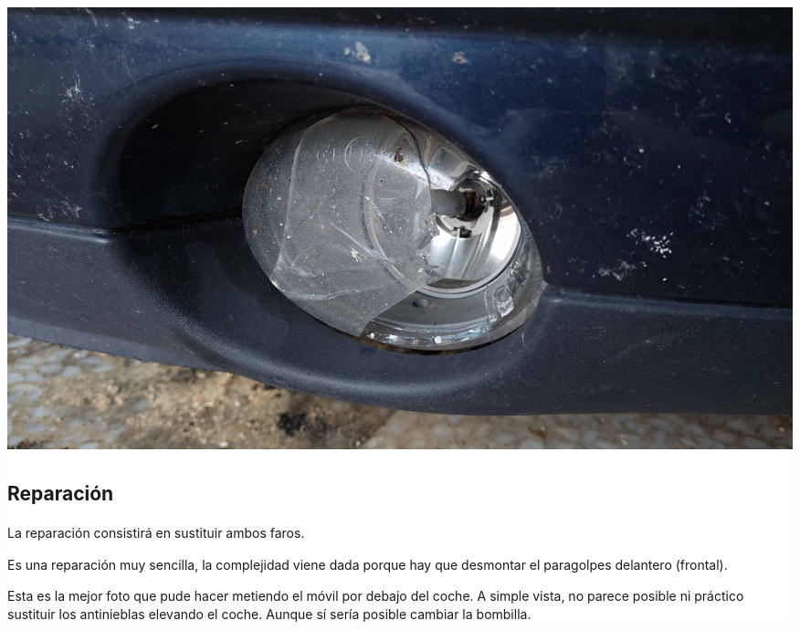 ![](img/faro_original_izquierdo.jpg)



## Reparación
La reparación consistirá en sustituir ambos faros.

Es una reparación muy sencilla, la complejidad viene dada porque hay que desmontar el paragolpes delantero (frontal). 

Esta es la mejor foto que pude hacer metiendo el móvil por debajo del coche. A simple vista, no parece posible ni práctico sustituir los antinieblas elevando el coche. Aunque sí sería posible cambiar la bombilla.
